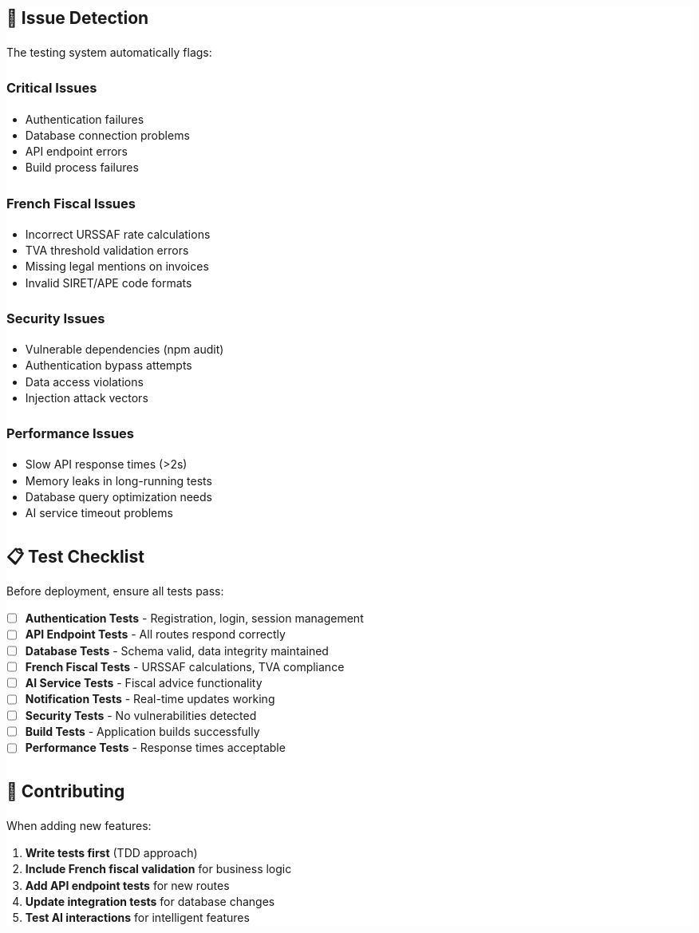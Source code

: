 ## 🚨 Issue Detection

The testing system automatically flags:

### **Critical Issues**
- Authentication failures
- Database connection problems
- API endpoint errors
- Build process failures

### **French Fiscal Issues**
- Incorrect URSSAF rate calculations
- TVA threshold validation errors
- Missing legal mentions on invoices
- Invalid SIRET/APE code formats

### **Security Issues**
- Vulnerable dependencies (npm audit)
- Authentication bypass attempts
- Data access violations
- Injection attack vectors

### **Performance Issues**
- Slow API response times (>2s)
- Memory leaks in long-running tests
- Database query optimization needs
- AI service timeout problems

## 📋 Test Checklist

Before deployment, ensure all tests pass:

- [ ] **Authentication Tests** - Registration, login, session management
- [ ] **API Endpoint Tests** - All routes respond correctly
- [ ] **Database Tests** - Schema valid, data integrity maintained
- [ ] **French Fiscal Tests** - URSSAF calculations, TVA compliance
- [ ] **AI Service Tests** - Fiscal advice functionality
- [ ] **Notification Tests** - Real-time updates working
- [ ] **Security Tests** - No vulnerabilities detected
- [ ] **Build Tests** - Application builds successfully
- [ ] **Performance Tests** - Response times acceptable

## 🤝 Contributing

When adding new features:

1. **Write tests first** (TDD approach)
2. **Include French fiscal validation** for business logic
3. **Add API endpoint tests** for new routes
4. **Update integration tests** for database changes
5. **Test AI interactions** for intelligent features
